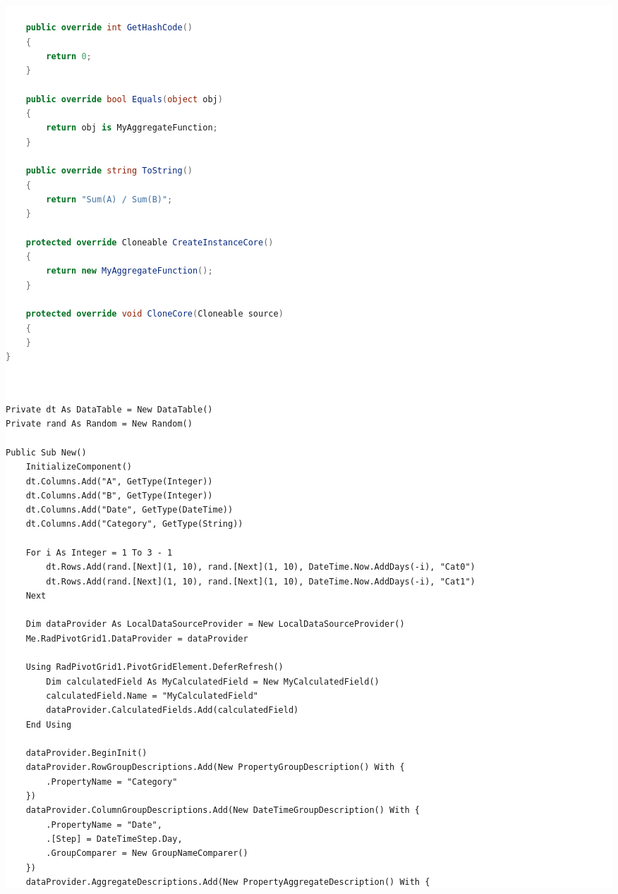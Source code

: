 ````C#

    public override int GetHashCode()
    {
        return 0;
    }

    public override bool Equals(object obj)
    {
        return obj is MyAggregateFunction;
    }

    public override string ToString()
    {
        return "Sum(A) / Sum(B)";
    }

    protected override Cloneable CreateInstanceCore()
    {
        return new MyAggregateFunction();
    }

    protected override void CloneCore(Cloneable source)
    {
    }
}
 
 
````
````VB.NET
Private dt As DataTable = New DataTable()
Private rand As Random = New Random()

Public Sub New()
    InitializeComponent()
    dt.Columns.Add("A", GetType(Integer))
    dt.Columns.Add("B", GetType(Integer))
    dt.Columns.Add("Date", GetType(DateTime))
    dt.Columns.Add("Category", GetType(String))

    For i As Integer = 1 To 3 - 1
        dt.Rows.Add(rand.[Next](1, 10), rand.[Next](1, 10), DateTime.Now.AddDays(-i), "Cat0")
        dt.Rows.Add(rand.[Next](1, 10), rand.[Next](1, 10), DateTime.Now.AddDays(-i), "Cat1")
    Next

    Dim dataProvider As LocalDataSourceProvider = New LocalDataSourceProvider()
    Me.RadPivotGrid1.DataProvider = dataProvider

    Using RadPivotGrid1.PivotGridElement.DeferRefresh()
        Dim calculatedField As MyCalculatedField = New MyCalculatedField()
        calculatedField.Name = "MyCalculatedField"
        dataProvider.CalculatedFields.Add(calculatedField)
    End Using

    dataProvider.BeginInit()
    dataProvider.RowGroupDescriptions.Add(New PropertyGroupDescription() With {
        .PropertyName = "Category"
    })
    dataProvider.ColumnGroupDescriptions.Add(New DateTimeGroupDescription() With {
        .PropertyName = "Date",
        .[Step] = DateTimeStep.Day,
        .GroupComparer = New GroupNameComparer()
    })
    dataProvider.AggregateDescriptions.Add(New PropertyAggregateDescription() With {
````